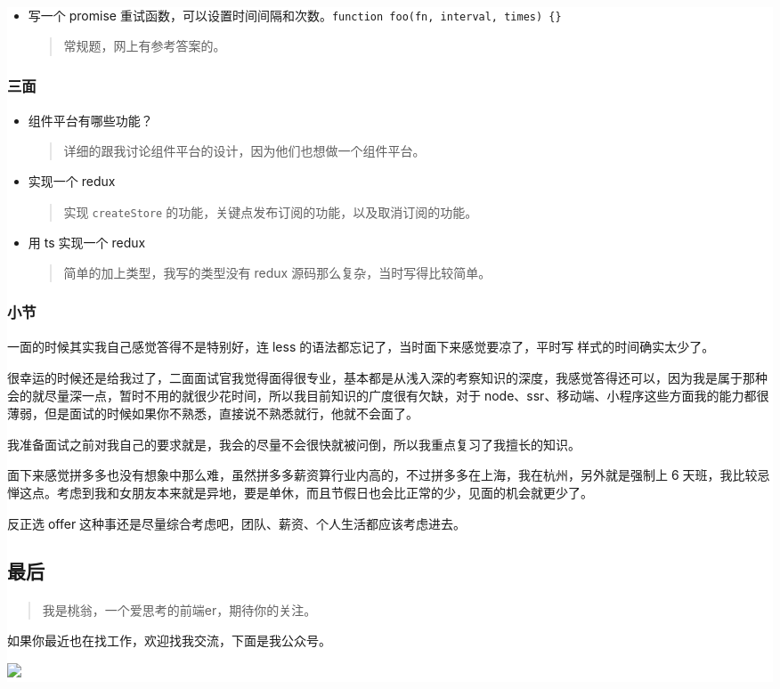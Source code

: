 - 写一个 promise 重试函数，可以设置时间间隔和次数。`function foo(fn, interval, times) {}`

  > 常规题，网上有参考答案的。

### 三面

- 组件平台有哪些功能？

  > 详细的跟我讨论组件平台的设计，因为他们也想做一个组件平台。

- 实现一个 redux

  > 实现 `createStore` 的功能，关键点发布订阅的功能，以及取消订阅的功能。

- 用 ts 实现一个 redux

  > 简单的加上类型，我写的类型没有 redux 源码那么复杂，当时写得比较简单。

### 小节

一面的时候其实我自己感觉答得不是特别好，连 less 的语法都忘记了，当时面下来感觉要凉了，平时写 样式的时间确实太少了。

很幸运的时候还是给我过了，二面面试官我觉得面得很专业，基本都是从浅入深的考察知识的深度，我感觉答得还可以，因为我是属于那种会的就尽量深一点，暂时不用的就很少花时间，所以我目前知识的广度很有欠缺，对于 node、ssr、移动端、小程序这些方面我的能力都很薄弱，但是面试的时候如果你不熟悉，直接说不熟悉就行，他就不会面了。

我准备面试之前对我自己的要求就是，我会的尽量不会很快就被问倒，所以我重点复习了我擅长的知识。

面下来感觉拼多多也没有想象中那么难，虽然拼多多薪资算行业内高的，不过拼多多在上海，我在杭州，另外就是强制上 6 天班，我比较忌惮这点。考虑到我和女朋友本来就是异地，要是单休，而且节假日也会比正常的少，见面的机会就更少了。

反正选 offer 这种事还是尽量综合考虑吧，团队、薪资、个人生活都应该考虑进去。

## 最后 

> 我是桃翁，一个爱思考的前端er，期待你的关注。

如果你最近也在找工作，欢迎找我交流，下面是我公众号。

![](https://user-gold-cdn.xitu.io/2019/11/19/16e81112420c2ff3?w=344&h=344&f=jpeg&s=3371)